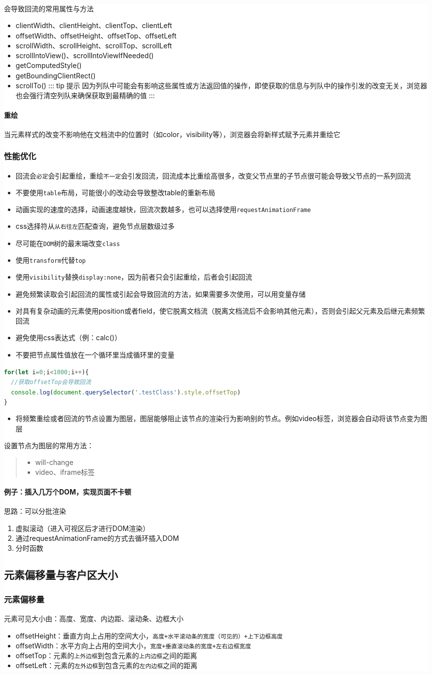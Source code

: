会导致回流的常用属性与方法
- clientWidth、clientHeight、clientTop、clientLeft
- offsetWidth、offsetHeight、offsetTop、offsetLeft
- scrollWidth、scrollHeight、scrollTop、scrollLeft
- scrollIntoView()、scrollIntoViewIfNeeded()
- getComputedStyle()
- getBoundingClientRect()
- scrollTo()
::: tip 提示
因为列队中可能会有影响这些属性或方法返回值的操作，即使获取的信息与列队中的操作引发的改变无关，浏览器也会强行清空列队来确保获取到最精确的值
:::

#### 重绘
当元素样式的改变不影响他在文档流中的位置时（如color，visibility等），浏览器会将新样式赋予元素并重绘它
### 性能优化
- 回流会`必定`会引起重绘，重绘`不一定`会引发回流，回流成本比重绘高很多，改变父节点里的子节点很可能会导致父节点的一系列回流
- 不要使用`table`布局，可能很小的改动会导致整改table的重新布局
- 动画实现的速度的选择，动画速度越快，回流次数越多，也可以选择使用`requestAnimationFrame`
- css选择符从`从右往左`匹配查询，避免节点层数级过多
- 尽可能在`DOM`树的最末端改变`class`
- 使用`transform`代替`top`
- 使用`visibility`替换`display:none`，因为前者只会引起重绘，后者会引起回流

- 避免频繁读取会引起回流的属性或引起会导致回流的方法，如果需要多次使用，可以用变量存储
- 对具有复杂动画的元素使用position或者field，使它脱离文档流（脱离文档流后不会影响其他元素），否则会引起父元素及后继元素频繁回流
- 避免使用css表达式（例：calc()）
- 不要把节点属性值放在一个循环里当成循环里的变量
```js
for(let i=0;i<1000;i++){
  //获取offsetTop会导致回流
  console.log(document.querySelector('.testClass').style.offsetTop)
}
```
- 将频繁重绘或者回流的节点设置为图层，图层能够阻止该节点的渲染行为影响别的节点。例如video标签，浏览器会自动将该节点变为图层

设置节点为图层的常用方法：
>- will-change
>- video、iframe标签

#### 例子：插入几万个DOM，实现页面不卡顿
思路：可以分批渲染
1. 虚拟滚动（进入可视区后才进行DOM渲染）
2. 通过requestAnimationFrame的方式去循环插入DOM
3. 分时函数

## 元素偏移量与客户区大小
### 元素偏移量
元素可见大小由：高度、宽度、内边距、滚动条、边框大小
- offsetHeight：垂直方向上占用的空间大小，`高度+水平滚动条的宽度（可见的）+上下边框高度`
- offsetWidth：水平方向上占用的空间大小，`宽度+垂直滚动条的宽度+左右边框宽度`
- offsetTop：元素的`上外边框`到包含元素的`上内边框`之间的距离
- offsetLeft：元素的`左外边框`到包含元素的`左内边框`之间的距离
